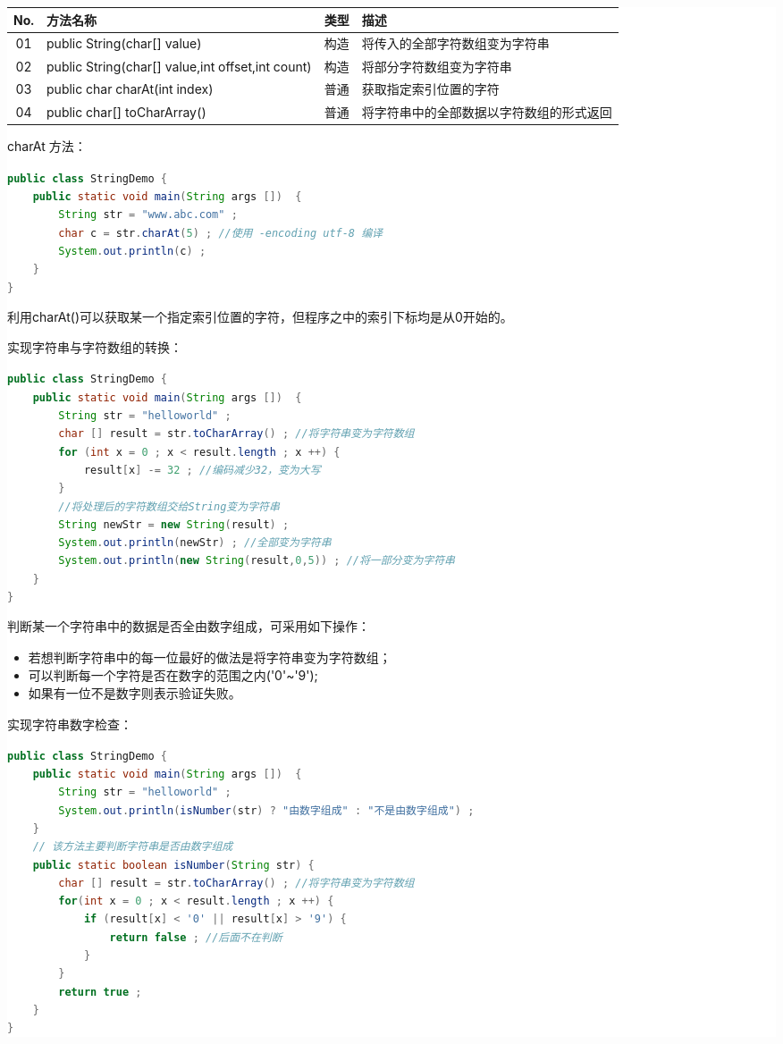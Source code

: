 No. | 方法名称 | 类型 | 描述
:-: | :- | :-: | :-
01 | public String(char[] value) | 构造 | 将传入的全部字符数组变为字符串
02 | public String(char[] value,int offset,int count) | 构造 | 将部分字符数组变为字符串
03 | public char charAt(int index) | 普通 | 获取指定索引位置的字符
04 | public char[] toCharArray() | 普通 | 将字符串中的全部数据以字符数组的形式返回


charAt 方法：
```java
public class StringDemo {
	public static void main(String args [])  {
		String str = "www.abc.com" ;
		char c = str.charAt(5) ; //使用 -encoding utf-8 编译
		System.out.println(c) ;
	}
}
```
利用charAt()可以获取某一个指定索引位置的字符，但程序之中的索引下标均是从0开始的。

实现字符串与字符数组的转换：

```java
public class StringDemo {
	public static void main(String args [])  {
		String str = "helloworld" ;
		char [] result = str.toCharArray() ; //将字符串变为字符数组
		for (int x = 0 ; x < result.length ; x ++) {
			result[x] -= 32 ; //编码减少32，变为大写
		}
		//将处理后的字符数组交给String变为字符串
		String newStr = new String(result) ;
		System.out.println(newStr) ; //全部变为字符串
		System.out.println(new String(result,0,5)) ; //将一部分变为字符串
	}
}
```

判断某一个字符串中的数据是否全由数字组成，可采用如下操作：
* 若想判断字符串中的每一位最好的做法是将字符串变为字符数组；
* 可以判断每一个字符是否在数字的范围之内('0'~'9');
* 如果有一位不是数字则表示验证失败。

实现字符串数字检查：
```java
public class StringDemo {
	public static void main(String args [])  {
		String str = "helloworld" ;
		System.out.println(isNumber(str) ? "由数字组成" : "不是由数字组成") ;
	}
	// 该方法主要判断字符串是否由数字组成
	public static boolean isNumber(String str) {
		char [] result = str.toCharArray() ; //将字符串变为字符数组
		for(int x = 0 ; x < result.length ; x ++) {
			if (result[x] < '0' || result[x] > '9') {
				return false ; //后面不在判断
			}
		}
		return true ;
	}
}
```
